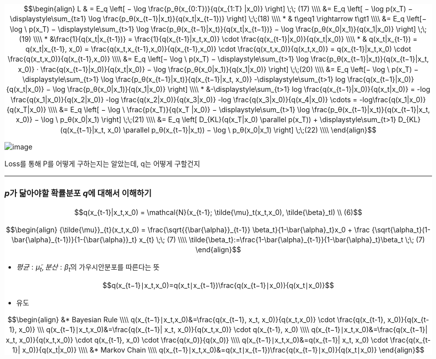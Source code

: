 ```math
\begin{align}
L & = E_q \left[ − \log \frac{p_θ(x_{0:T})}{q(x_{1:T} |x_0)} \right] \;\; (17) \\\\
&= E_q \left[ − \log p(x_T) − \displaystyle\sum_{t≥1} \log \frac{p_θ(x_{t−1}|x_t)}{q(x_t|x_{t−1})} \right] \;\;(18) \\\\
* & t\geq1 \rightarrow t\gt1 \\\\
&= E_q \left[− \log \ p(x_T) − \displaystyle\sum_{t>1} \log \frac{p_θ(x_{t−1}|x_t)}{q(x_t|x_{t−1})} − \log \frac{p_θ(x_0|x_1)}{q(x_1|x_0)} \right] \;\;(19) \\\\
* &\frac{1}{q(x_t|x_{t-1})} = \frac{1}{q(x_{t-1}|x_t,x_0)} \cdot \frac{q(x_{t-1}|x_0)}{q(x_t|x_0)} \\\\
* & q(x_t|x_{t-1}) = q(x_t|x_{t-1}, x_0) = \frac{q(x_t,x_{t-1},x_0)}{q(x_{t-1},x_0)} \cdot \frac{q(x_t,x_0)}{q(x_t,x_0)} = q(x_{t-1}|x_t,x_0) \cdot \frac{q(x_t,x_0)}{q(x_{t-1},x_0)} \\\\
&= E_q \left[− \log \ p(x_T) − \displaystyle\sum_{t>1} \log \frac{p_θ(x_{t−1}|x_t)}{q(x_{t−1}|x_t, x_0)} · \frac{q(x_{t−1}|x_0)}{q(x_t|x_0)} − \log \frac{p_θ(x_0|x_1)}{q(x_1|x_0)} \right] \;\;(20) \\\\
&= E_q \left[− \log \ p(x_T) − \displaystyle\sum_{t>1} \log \frac{p_θ(x_{t−1}|x_t)}{q(x_{t−1}|x_t, x_0)} -\displaystyle\sum_{t>1} log \frac{q(x_{t−1}|x_0)}{q(x_t|x_0)} − \log \frac{p_θ(x_0|x_1)}{q(x_1|x_0)} \right]  \\\\
* &-\displaystyle\sum_{t>1} log \frac{q(x_{t−1}|x_0)}{q(x_t|x_0)} = -log \frac{q(x_1|x_0)}{q(x_2|x_0)} -log \frac{q(x_2|x_0)}{q(x_3|x_0)} -log \frac{q(x_3|x_0)}{q(x_4|x_0)}  \cdots = -log\frac{q(x_1|x_0)}{q(x_T|x_0)} \\\\
&= E_q \left[ − \log \ \frac{p(x_T)}{q(x_T |x_0)} − \displaystyle\sum_{t>1} \log \frac{p_θ(x_{t−1}|x_t)}{q(x_{t−1}|x_t, x_0)} − \log \ p_θ(x_0|x_1) \right] \;\;(21) \\\\
&= E_q \left[ D_{KL}(q(x_T|x_0) \parallel p(x_T)) + \displaystyle\sum_{t>1} D_{KL}(q(x_{t−1}|x_t, x_0) \parallel p_θ(x_{t−1}|x_t)) − \log \ p_θ(x_0|x_1) \right] \;\;(22) \\\\
\end{align}
```

<img width="1117" height="141" alt="image" src="https://github.com/user-attachments/assets/56681e35-47f1-4217-bb4b-a12d7e5a03be" />

Loss를 통해 P를 어떻게 구하는지는 알았는데, q는 어떻게 구할건지

---

### $p$가 닮아야할 확률분포 $q$에 대해서 이해하기

$$q(x_{t-1}|x_t,x_0) = \mathcal{N}(x_{t-1}; \tilde{\mu}_t(x_t,x_0), \tilde{\beta}_tI) \\ (6)$$

```math
\begin{align}
{\tilde{\mu}}_{t}(x_t,x_0) = \frac{\sqrt{{\bar{\alpha}}_{t-1}} \beta_t}{1-\bar{\alpha}_t}x_0 + \frac {\sqrt{\alpha_t}(1-\bar{\alpha}_{t-1})}{1-{\bar{\alpha}}_t} x_{t} \;\; (7) \\\\
\tilde{\beta_t}:=\frac{1-\bar{\alpha}_{t-1}}{1-\bar{\alpha}_t}\beta_t  \;\; (7)
\end{align}
```



* $평균 : \tilde{\mu}_t, 분산 : \tilde{\beta}_t$의 가우시안분포를 따른다는 뜻


$$q(x_{t−1}∣x_t,x_0)=q(x_t∣x_{t−1})\frac{q(x_{t−1}∣x_0)}{q(x_t∣x_0)}$$
* 유도
```math
\begin{align}
&* Bayesian Rule \\\\
q(x_{t−1}∣x_t,x_0)&=\frac{q(x_{t−1}, x_t, x_0)}{q(x_t,x_0)} \cdot \frac{q(x_{t-1}, x_0)}{q(x_{t-1}, x_0)} \\\
q(x_{t−1}∣x_t,x_0)&=\frac{q(x_{t−1}| x_t, x_0)}{q(x_t,x_0)} \cdot q(x_{t-1}, x_0) \\\\
q(x_{t−1}∣x_t,x_0)&=\frac{q(x_{t−1}| x_t, x_0)}{q(x_t,x_0)} \cdot q(x_{t-1}, x_0) \cdot \frac{q(x_0)}{q(x_0)}  \\\\
q(x_{t−1}∣x_t,x_0)&=q(x_{t−1}| x_t, x_0) \cdot \frac{q(x_{t-1}| x_0)}{q(x_t|x_0)} \\\\
&* Markov Chain \\\\
q(x_{t−1}∣x_t,x_0)&=q(x_t∣x_{t−1})\frac{q(x_{t−1}∣x_0)}{q(x_t∣x_0)}
\end{align}
```
